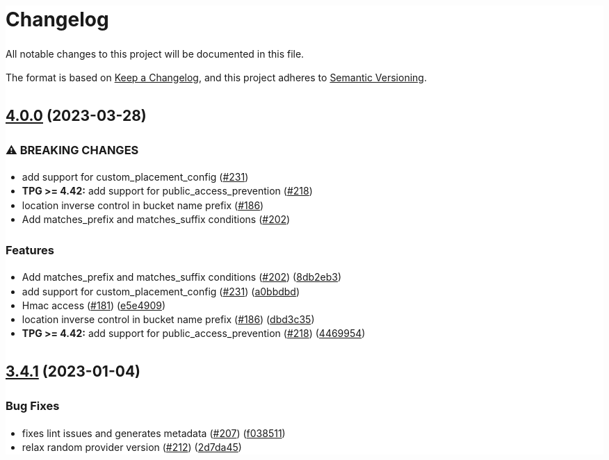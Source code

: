 # Changelog

All notable changes to this project will be documented in this file.

The format is based on
[Keep a Changelog](https://keepachangelog.com/en/1.0.0/),
and this project adheres to
[Semantic Versioning](https://semver.org/spec/v2.0.0.html).

## [4.0.0](https://github.com/terraform-google-modules/terraform-google-cloud-storage/compare/v3.4.1...v4.0.0) (2023-03-28)


### ⚠ BREAKING CHANGES

* add support for custom_placement_config ([#231](https://github.com/terraform-google-modules/terraform-google-cloud-storage/issues/231))
* **TPG >= 4.42:** add support for public_access_prevention ([#218](https://github.com/terraform-google-modules/terraform-google-cloud-storage/issues/218))
* location inverse control in bucket name prefix ([#186](https://github.com/terraform-google-modules/terraform-google-cloud-storage/issues/186))
* Add matches_prefix and matches_suffix conditions ([#202](https://github.com/terraform-google-modules/terraform-google-cloud-storage/issues/202))

### Features

* Add matches_prefix and matches_suffix conditions ([#202](https://github.com/terraform-google-modules/terraform-google-cloud-storage/issues/202)) ([8db2eb3](https://github.com/terraform-google-modules/terraform-google-cloud-storage/commit/8db2eb352c3998b4981553e2bdeb72c2c7c34f5b))
* add support for custom_placement_config ([#231](https://github.com/terraform-google-modules/terraform-google-cloud-storage/issues/231)) ([a0bbdbd](https://github.com/terraform-google-modules/terraform-google-cloud-storage/commit/a0bbdbdbafa4732c8b3aa1a7760216fd48df43f3))
* Hmac access ([#181](https://github.com/terraform-google-modules/terraform-google-cloud-storage/issues/181)) ([e5e4909](https://github.com/terraform-google-modules/terraform-google-cloud-storage/commit/e5e49094165ce876479f6a852889b17726807caa))
* location inverse control in bucket name prefix ([#186](https://github.com/terraform-google-modules/terraform-google-cloud-storage/issues/186)) ([dbd3c35](https://github.com/terraform-google-modules/terraform-google-cloud-storage/commit/dbd3c3528332fc84bc599348279eaf501826a0f0))
* **TPG >= 4.42:** add support for public_access_prevention ([#218](https://github.com/terraform-google-modules/terraform-google-cloud-storage/issues/218)) ([4469954](https://github.com/terraform-google-modules/terraform-google-cloud-storage/commit/4469954690e29f8145d185ecb7ec345cd9f9abab))

## [3.4.1](https://github.com/terraform-google-modules/terraform-google-cloud-storage/compare/v3.4.0...v3.4.1) (2023-01-04)


### Bug Fixes

* fixes lint issues and generates metadata ([#207](https://github.com/terraform-google-modules/terraform-google-cloud-storage/issues/207)) ([f038511](https://github.com/terraform-google-modules/terraform-google-cloud-storage/commit/f038511fc58371f51255cc8921d31b0da82094f5))
* relax random provider version ([#212](https://github.com/terraform-google-modules/terraform-google-cloud-storage/issues/212)) ([2d7da45](https://github.com/terraform-google-modules/terraform-google-cloud-storage/commit/2d7da4521ea639977d177f6fd5f4f51444a09543))
